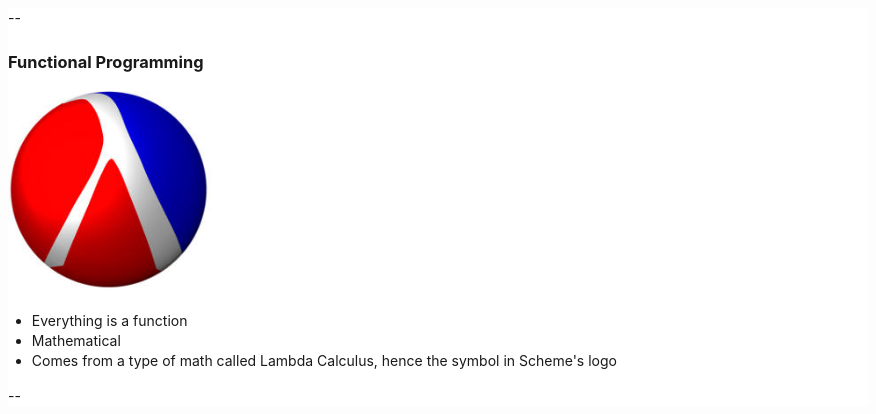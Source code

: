 --

### Functional Programming
<img src="img/scheme.jpg" style="max-height: 200px" />

- Everything is a function
- Mathematical
- Comes from a type of math called Lambda Calculus, hence the symbol in Scheme's
logo

--
